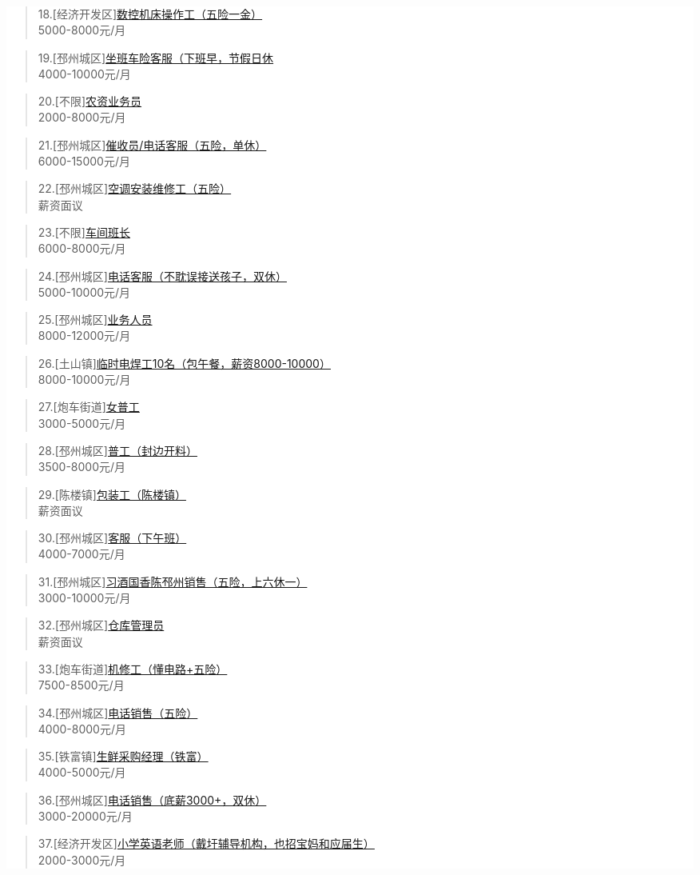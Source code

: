 >18.[经济开发区][数控机床操作工（五险一金）](https://www.pizhouzhipin.com/job/38192)<br>
>5000-8000元/月

>19.[邳州城区][坐班车险客服（下班早，节假日休](https://www.pizhouzhipin.com/job/30881)<br>
>4000-10000元/月

>20.[不限][农资业务员](https://www.pizhouzhipin.com/job/35283)<br>
>2000-8000元/月

>21.[邳州城区][催收员/电话客服（五险，单休）](https://www.pizhouzhipin.com/job/32843)<br>
>6000-15000元/月

>22.[邳州城区][空调安装维修工（五险）](https://www.pizhouzhipin.com/job/39618)<br>
>薪资面议

>23.[不限][车间班长](https://www.pizhouzhipin.com/job/34587)<br>
>6000-8000元/月

>24.[邳州城区][电话客服（不耽误接送孩子，双休）](https://www.pizhouzhipin.com/job/34519)<br>
>5000-10000元/月

>25.[邳州城区][业务人员](https://www.pizhouzhipin.com/job/40421)<br>
>8000-12000元/月

>26.[土山镇][临时电焊工10名（包午餐，薪资8000-10000）](https://www.pizhouzhipin.com/job/40710)<br>
>8000-10000元/月

>27.[炮车街道][女普工](https://www.pizhouzhipin.com/job/39432)<br>
>3000-5000元/月

>28.[邳州城区][普工（封边开料）](https://www.pizhouzhipin.com/job/39110)<br>
>3500-8000元/月

>29.[陈楼镇][包装工（陈楼镇）](https://www.pizhouzhipin.com/job/40028)<br>
>薪资面议

>30.[邳州城区][客服（下午班）](https://www.pizhouzhipin.com/job/40659)<br>
>4000-7000元/月

>31.[邳州城区][习酒国香陈邳州销售（五险，上六休一）](https://www.pizhouzhipin.com/job/37267)<br>
>3000-10000元/月

>32.[邳州城区][仓库管理员](https://www.pizhouzhipin.com/job/39628)<br>
>薪资面议

>33.[炮车街道][机修工（懂电路+五险）](https://www.pizhouzhipin.com/job/40040)<br>
>7500-8500元/月

>34.[邳州城区][电话销售（五险）](https://www.pizhouzhipin.com/job/38382)<br>
>4000-8000元/月

>35.[铁富镇][生鲜采购经理（铁富）](https://www.pizhouzhipin.com/job/40917)<br>
>4000-5000元/月

>36.[邳州城区][电话销售（底薪3000+，双休）](https://www.pizhouzhipin.com/job/36636)<br>
>3000-20000元/月

>37.[经济开发区][小学英语老师（戴圩辅导机构，也招宝妈和应届生）](https://www.pizhouzhipin.com/job/40132)<br>
>2000-3000元/月
